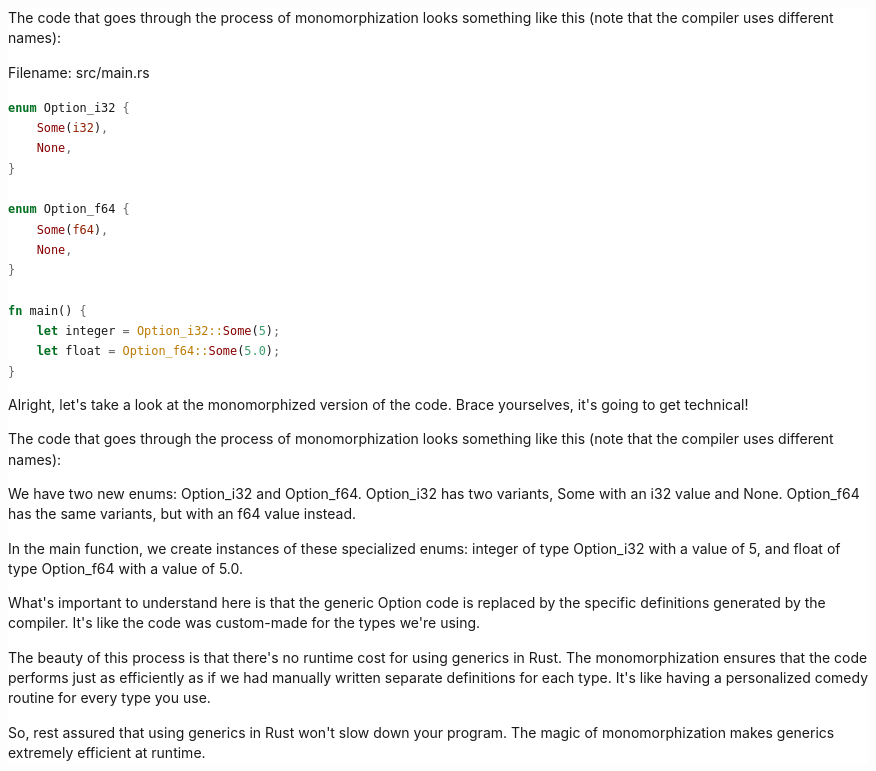 The code that goes through the process of monomorphization looks something like
this (note that the compiler uses different names):

Filename: src/main.rs

```rust
enum Option_i32 {
    Some(i32),
    None,
}

enum Option_f64 {
    Some(f64),
    None,
}

fn main() {
    let integer = Option_i32::Some(5);
    let float = Option_f64::Some(5.0);
}
```

Alright, let's take a look at the monomorphized version of the code. Brace
yourselves, it's going to get technical!

The code that goes through the process of monomorphization looks something like
this (note that the compiler uses different names):

We have two new enums: Option_i32 and Option_f64. Option_i32 has two variants,
Some with an i32 value and None. Option_f64 has the same variants, but with an
f64 value instead.

In the main function, we create instances of these specialized enums: integer of
type Option_i32 with a value of 5, and float of type Option_f64 with a value of
5.0.

What's important to understand here is that the generic Option<T> code is
replaced by the specific definitions generated by the compiler. It's like the
code was custom-made for the types we're using.

The beauty of this process is that there's no runtime cost for using generics in
Rust. The monomorphization ensures that the code performs just as efficiently as
if we had manually written separate definitions for each type. It's like having
a personalized comedy routine for every type you use.

So, rest assured that using generics in Rust won't slow down your program. The
magic of monomorphization makes generics extremely efficient at runtime.

